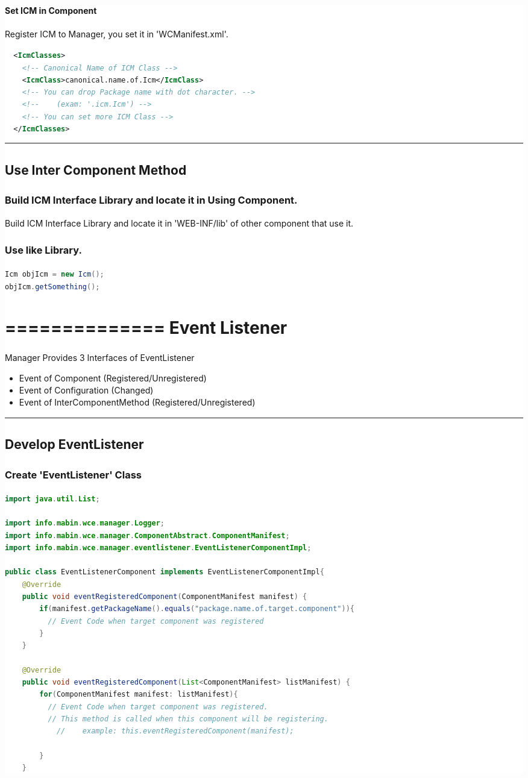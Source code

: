 #### Set ICM in Component
Register ICM to Manager, you set it in 'WCManifest.xml'.
```xml
  <IcmClasses>
    <!-- Canonical Name of ICM Class -->
    <IcmClass>canonical.name.of.Icm</IcmClass>
    <!-- You can drop Package name with dot character. -->
    <!--    (exam: '.icm.Icm') -->
    <!-- You can set more ICM Class -->
  </IcmClasses>
```


--------------------------
Use Inter Component Method
--------------------------
### Build ICM Interface Library and locate it in Using Component.
Build ICM Interface Library and locate it in 'WEB-INF/lib' of other component that use it.

### Use like Library.
```java
Icm objIcm = new Icm();
objIcm.getSomething();
```



==============
Event Listener
==============
Manager Provides 3 Interfaces of EventListener
- Event of Component (Registered/Unregistered)
- Event of Configuration (Changed)
- Event of InterComponentMethod (Registered/Unregistered)


---------------------
Develop EventListener
---------------------
### Create 'EventListener' Class
```java
import java.util.List;

import info.mabin.wce.manager.Logger;
import info.mabin.wce.manager.ComponentAbstract.ComponentManifest;
import info.mabin.wce.manager.eventlistener.EventListenerComponentImpl;

public class EventListenerComponent implements EventListenerComponentImpl{
	@Override
	public void eventRegisteredComponent(ComponentManifest manifest) {
		if(manifest.getPackageName().equals("package.name.of.target.component")){
		  // Event Code when target component was registered
		}
	}

	@Override
	public void eventRegisteredComponent(List<ComponentManifest> listManifest) {
		for(ComponentManifest manifest: listManifest){
		  // Event Code when target component was registered.
		  // This method is called when this component will be registering.
			//    example: this.eventRegisteredComponent(manifest);
			
		}
	}
```